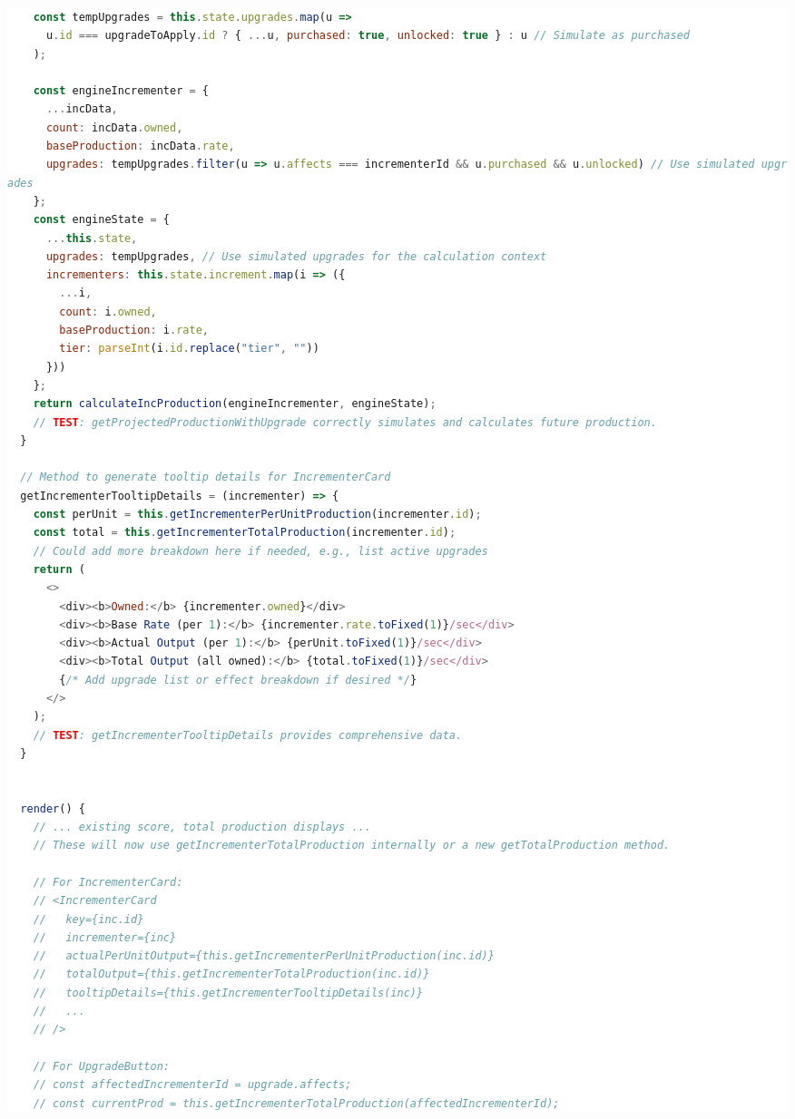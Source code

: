 ```javascript
    const tempUpgrades = this.state.upgrades.map(u =>
      u.id === upgradeToApply.id ? { ...u, purchased: true, unlocked: true } : u // Simulate as purchased
    );

    const engineIncrementer = {
      ...incData,
      count: incData.owned,
      baseProduction: incData.rate,
      upgrades: tempUpgrades.filter(u => u.affects === incrementerId && u.purchased && u.unlocked) // Use simulated upgrades
    };
    const engineState = {
      ...this.state,
      upgrades: tempUpgrades, // Use simulated upgrades for the calculation context
      incrementers: this.state.increment.map(i => ({
        ...i,
        count: i.owned,
        baseProduction: i.rate,
        tier: parseInt(i.id.replace("tier", ""))
      }))
    };
    return calculateIncProduction(engineIncrementer, engineState);
    // TEST: getProjectedProductionWithUpgrade correctly simulates and calculates future production.
  }

  // Method to generate tooltip details for IncrementerCard
  getIncrementerTooltipDetails = (incrementer) => {
    const perUnit = this.getIncrementerPerUnitProduction(incrementer.id);
    const total = this.getIncrementerTotalProduction(incrementer.id);
    // Could add more breakdown here if needed, e.g., list active upgrades
    return (
      <>
        <div><b>Owned:</b> {incrementer.owned}</div>
        <div><b>Base Rate (per 1):</b> {incrementer.rate.toFixed(1)}/sec</div>
        <div><b>Actual Output (per 1):</b> {perUnit.toFixed(1)}/sec</div>
        <div><b>Total Output (all owned):</b> {total.toFixed(1)}/sec</div>
        {/* Add upgrade list or effect breakdown if desired */}
      </>
    );
    // TEST: getIncrementerTooltipDetails provides comprehensive data.
  }


  render() {
    // ... existing score, total production displays ...
    // These will now use getIncrementerTotalProduction internally or a new getTotalProduction method.

    // For IncrementerCard:
    // <IncrementerCard
    //   key={inc.id}
    //   incrementer={inc}
    //   actualPerUnitOutput={this.getIncrementerPerUnitProduction(inc.id)}
    //   totalOutput={this.getIncrementerTotalProduction(inc.id)}
    //   tooltipDetails={this.getIncrementerTooltipDetails(inc)}
    //   ...
    // />

    // For UpgradeButton:
    // const affectedIncrementerId = upgrade.affects;
    // const currentProd = this.getIncrementerTotalProduction(affectedIncrementerId);
```